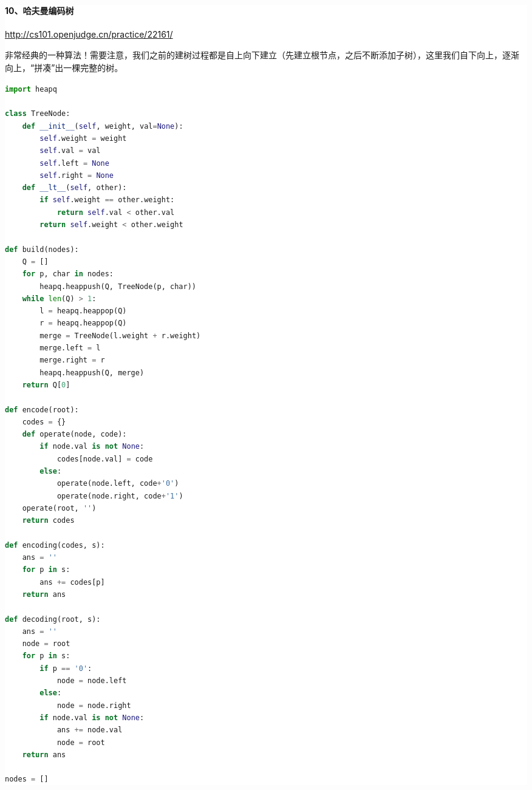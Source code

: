 

#### 10、哈夫曼编码树

http://cs101.openjudge.cn/practice/22161/

非常经典的一种算法！需要注意，我们之前的建树过程都是自上向下建立（先建立根节点，之后不断添加子树），这里我们自下向上，逐渐向上，“拼凑”出一棵完整的树。

```python
import heapq

class TreeNode:
    def __init__(self, weight, val=None):
        self.weight = weight
        self.val = val
        self.left = None
        self.right = None
    def __lt__(self, other):
        if self.weight == other.weight:
            return self.val < other.val
        return self.weight < other.weight

def build(nodes):
    Q = []
    for p, char in nodes:
        heapq.heappush(Q, TreeNode(p, char))
    while len(Q) > 1:
        l = heapq.heappop(Q)
        r = heapq.heappop(Q)
        merge = TreeNode(l.weight + r.weight)
        merge.left = l
        merge.right = r
        heapq.heappush(Q, merge)
    return Q[0]

def encode(root):
    codes = {}
    def operate(node, code):
        if node.val is not None:
            codes[node.val] = code
        else:
            operate(node.left, code+'0')
            operate(node.right, code+'1')
    operate(root, '')
    return codes

def encoding(codes, s):
    ans = ''
    for p in s:
        ans += codes[p]
    return ans

def decoding(root, s):
    ans = ''
    node = root
    for p in s:
        if p == '0':
            node = node.left
        else:
            node = node.right
        if node.val is not None:
            ans += node.val
            node = root
    return ans

nodes = []
```